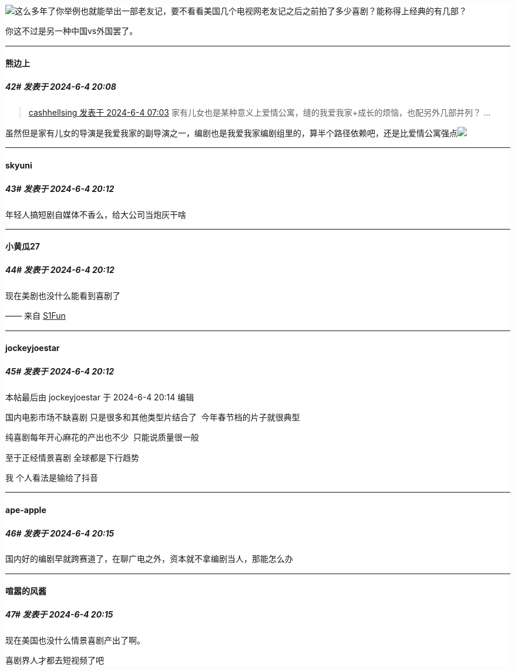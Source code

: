 <img src="https://static.saraba1st.com/image/smiley/face2017/067.png" referrerpolicy="no-referrer">这么多年了你举例也就能举出一部老友记，要不看看美国几个电视网老友记之后之前拍了多少喜剧？能称得上经典的有几部？

你这不过是另一种中国vs外国罢了。

*****

####  熊边上  
##### 42#       发表于 2024-6-4 20:08

<blockquote><a href="httphttps://bbs.saraba1st.com/2b/forum.php?mod=redirect&amp;goto=findpost&amp;pid=65113334&amp;ptid=2186201" target="_blank">cashhellsing 发表于 2024-6-4 07:03</a>
家有儿女也是某种意义上爱情公寓，缝的我爱我家+成长的烦恼，也配另外几部并列？ ...</blockquote>
虽然但是家有儿女的导演是我爱我家的副导演之一，编剧也是我爱我家编剧组里的，算半个路径依赖吧，还是比爱情公寓强点<img src="https://static.saraba1st.com/image/smiley/face2017/067.png" referrerpolicy="no-referrer">

*****

####  skyuni  
##### 43#       发表于 2024-6-4 20:12

年轻人搞短剧自媒体不香么，给大公司当炮灰干啥

*****

####  小黄瓜27  
##### 44#       发表于 2024-6-4 20:12

现在美剧也没什么能看到喜剧了

—— 来自 [S1Fun](https://s1fun.koalcat.com)


*****

####  jockeyjoestar  
##### 45#       发表于 2024-6-4 20:12

 本帖最后由 jockeyjoestar 于 2024-6-4 20:14 编辑 

国内电影市场不缺喜剧 只是很多和其他类型片结合了  今年春节档的片子就很典型 

纯喜剧每年开心麻花的产出也不少  只能说质量很一般 

至于正经情景喜剧 全球都是下行趋势 

我 个人看法是输给了抖音  

*****

####  ape-apple  
##### 46#       发表于 2024-6-4 20:15

国内好的编剧早就跨赛道了，在聊广电之外，资本就不拿编剧当人，那能怎么办

*****

####  喧嚣的风酱  
##### 47#       发表于 2024-6-4 20:15

现在美国也没什么情景喜剧产出了啊。

喜剧界人才都去短视频了吧

